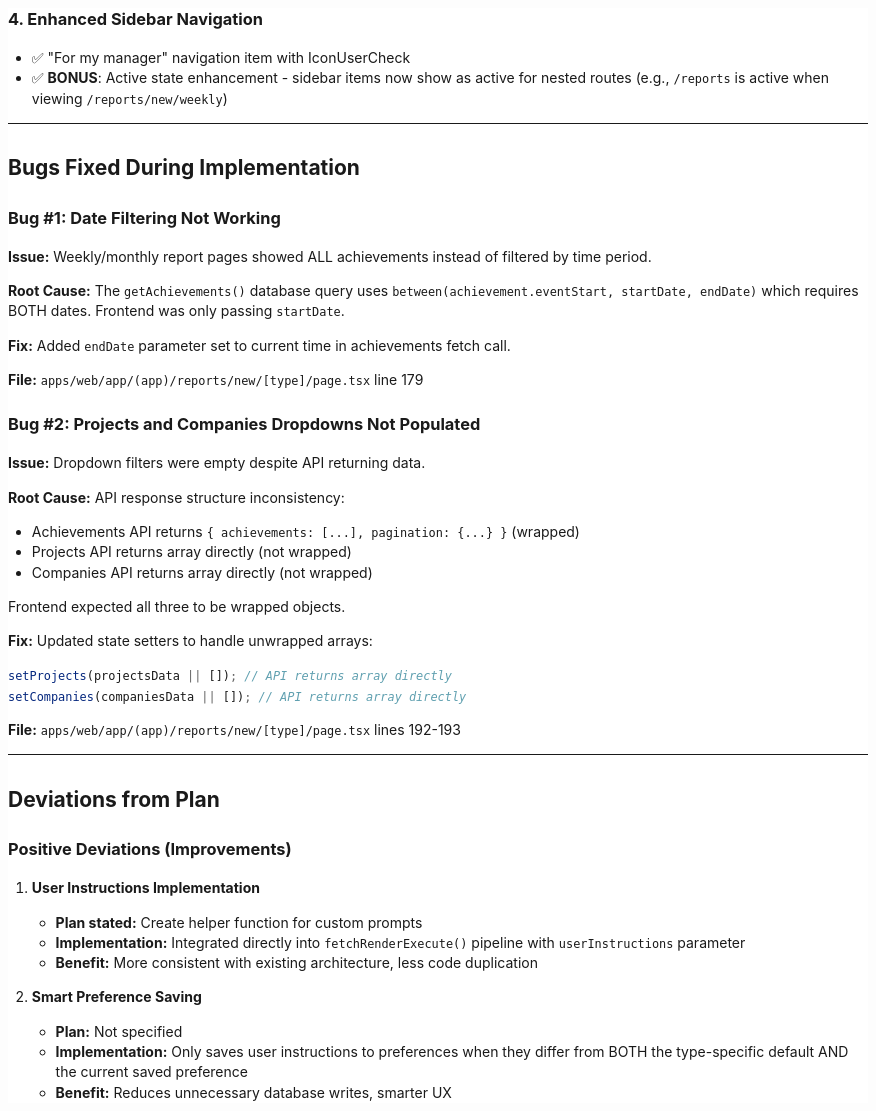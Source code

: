 ### 4. Enhanced Sidebar Navigation
- ✅ "For my manager" navigation item with IconUserCheck
- ✅ **BONUS**: Active state enhancement - sidebar items now show as active for nested routes (e.g., `/reports` is active when viewing `/reports/new/weekly`)

---

## Bugs Fixed During Implementation

### Bug #1: Date Filtering Not Working
**Issue:** Weekly/monthly report pages showed ALL achievements instead of filtered by time period.

**Root Cause:** The `getAchievements()` database query uses `between(achievement.eventStart, startDate, endDate)` which requires BOTH dates. Frontend was only passing `startDate`.

**Fix:** Added `endDate` parameter set to current time in achievements fetch call.

**File:** `apps/web/app/(app)/reports/new/[type]/page.tsx` line 179

### Bug #2: Projects and Companies Dropdowns Not Populated
**Issue:** Dropdown filters were empty despite API returning data.

**Root Cause:** API response structure inconsistency:
- Achievements API returns `{ achievements: [...], pagination: {...} }` (wrapped)
- Projects API returns array directly (not wrapped)
- Companies API returns array directly (not wrapped)

Frontend expected all three to be wrapped objects.

**Fix:** Updated state setters to handle unwrapped arrays:
```typescript
setProjects(projectsData || []); // API returns array directly
setCompanies(companiesData || []); // API returns array directly
```

**File:** `apps/web/app/(app)/reports/new/[type]/page.tsx` lines 192-193

---

## Deviations from Plan

### Positive Deviations (Improvements)

1. **User Instructions Implementation**
   - **Plan stated:** Create helper function for custom prompts
   - **Implementation:** Integrated directly into `fetchRenderExecute()` pipeline with `userInstructions` parameter
   - **Benefit:** More consistent with existing architecture, less code duplication

2. **Smart Preference Saving**
   - **Plan:** Not specified
   - **Implementation:** Only saves user instructions to preferences when they differ from BOTH the type-specific default AND the current saved preference
   - **Benefit:** Reduces unnecessary database writes, smarter UX
